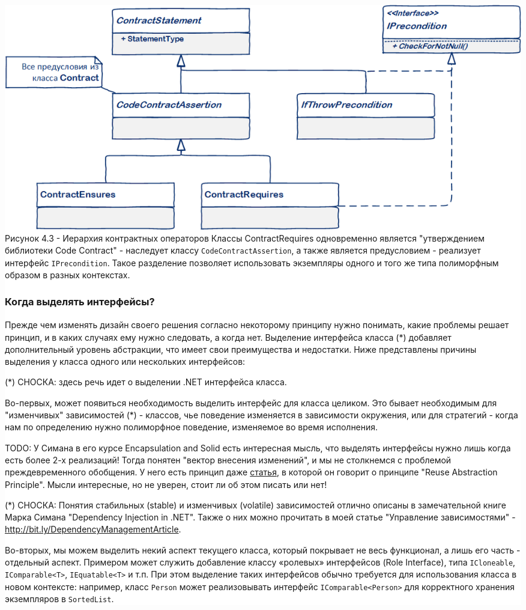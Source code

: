 ![Image4.3](https://github.com/SergeyTeplyakov/DesignPatternsBook/raw/master/Part%202%20-%20Principles/Images/ch04_Image3.png)
Рисунок 4.3 - Иерархия контрактных операторов
Классы ContractRequires одновременно является "утверждением библиотеки Code Contract" - наследует классу `CodeContractAssertion`, а также является предусловием - реализует интерфейс `IPrecondition`. Такое разделение позволяет использовать экземпляры одного и того же типа полиморфным образом в разных контекстах.

### Когда выделять интерфейсы?

Прежде чем изменять дизайн своего решения согласно некоторому принципу нужно понимать, какие проблемы решает принцип, и в каких случаях ему нужно следовать, а когда нет. Выделение интерфейса класса (*) добавляет дополнительный уровень абстракции, что имеет свои преимущества и недостатки. Ниже представлены причины выделения у класса одного или нескольких интерфейсов:

(*) СНОСКА: здесь речь идет о выделении .NET интерфейса класса.

Во-первых, может появиться необходимость выделить интерфейс для класса целиком. Это бывает необходимым для "изменчивых" зависимостей (*) - классов, чье поведение изменяется в зависимости окружения, или для стратегий - когда нам по определению нужно полиморфное поведение, изменяемое во время исполнения. 

TODO: У Симана в его курсе Encapsulation and Solid есть интересная мысль, что выделять интерфейсы нужно лишь когда есть более 2-х реализаций! Тогда понятен "вектор внесения изменений", и мы не столкнемся с проблемой преждевременного обобщения. У него есть принцип даже [статья](http://blog.ploeh.dk/2010/12/02/Interfacesarenotabstractions/), в которой он говорит о принципе "Reuse Abstraction Principle". Мысли интересные, но не уверен, стоит ли об этом писать или нет!

(*) СНОСКА: Понятия стабильных (stable) и изменчивых (volatile) зависимостей отлично описаны в замечательной книге Марка Симана "Dependency Injection in .NET". Также о них можно прочитать в моей статье "Управление зависимостями" - http://bit.ly/DependencyManagementArticle.

Во-вторых, мы можем выделить некий аспект текущего класса, который покрывает не весь функционал, а лишь его часть - отдельный аспект. Примером может служить добавление классу «ролевых» интерфейсов (Role Interface), типа `ICloneable`, `IComparable<T>`, `IEquatable<T>` и т.п. При этом выделение таких интерфейсов обычно требуется для использования класса в новом контексте: например, класс `Person` может реализовывать интерфейс `IComparable<Person>` для корректного хранения экземпляров в `SortedList`.
